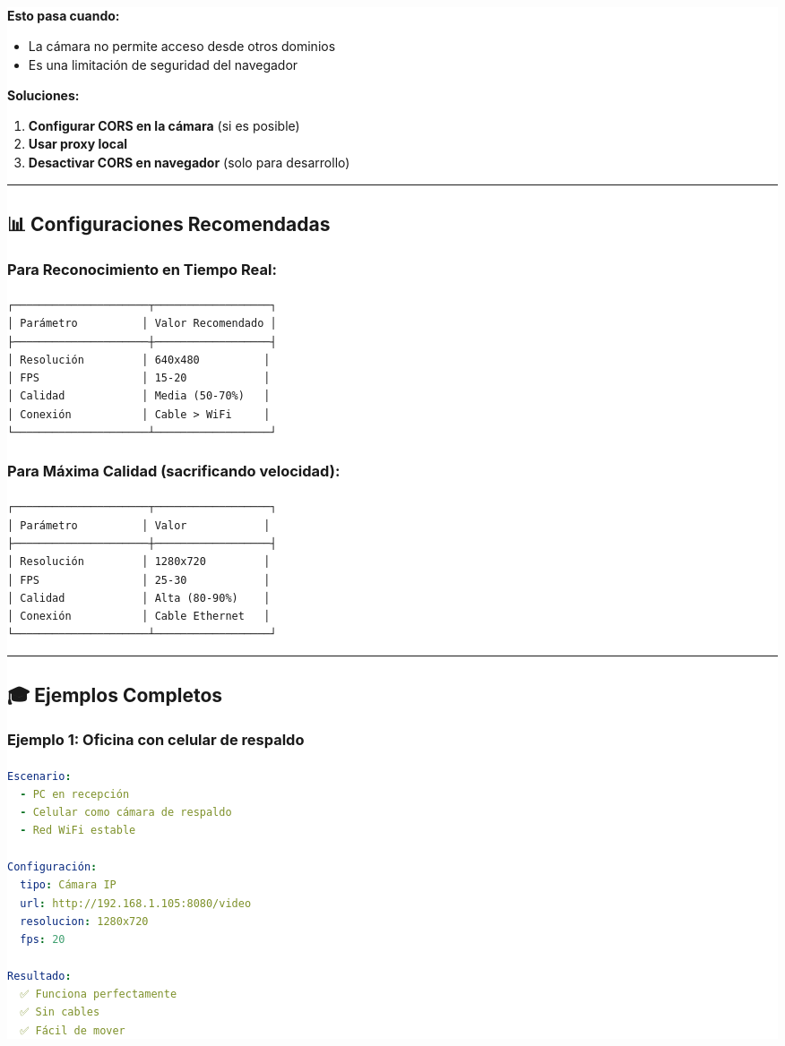 **Esto pasa cuando:**
- La cámara no permite acceso desde otros dominios
- Es una limitación de seguridad del navegador

**Soluciones:**

1. **Configurar CORS en la cámara** (si es posible)
2. **Usar proxy local**
3. **Desactivar CORS en navegador** (solo para desarrollo)

---

## 📊 Configuraciones Recomendadas

### Para Reconocimiento en Tiempo Real:

```
┌─────────────────────┬──────────────────┐
│ Parámetro          │ Valor Recomendado │
├─────────────────────┼──────────────────┤
│ Resolución         │ 640x480          │
│ FPS                │ 15-20            │
│ Calidad            │ Media (50-70%)   │
│ Conexión           │ Cable > WiFi     │
└─────────────────────┴──────────────────┘
```

### Para Máxima Calidad (sacrificando velocidad):

```
┌─────────────────────┬──────────────────┐
│ Parámetro          │ Valor            │
├─────────────────────┼──────────────────┤
│ Resolución         │ 1280x720         │
│ FPS                │ 25-30            │
│ Calidad            │ Alta (80-90%)    │
│ Conexión           │ Cable Ethernet   │
└─────────────────────┴──────────────────┘
```

---

## 🎓 Ejemplos Completos

### Ejemplo 1: Oficina con celular de respaldo

```yaml
Escenario:
  - PC en recepción
  - Celular como cámara de respaldo
  - Red WiFi estable

Configuración:
  tipo: Cámara IP
  url: http://192.168.1.105:8080/video
  resolucion: 1280x720
  fps: 20
  
Resultado:
  ✅ Funciona perfectamente
  ✅ Sin cables
  ✅ Fácil de mover
```
